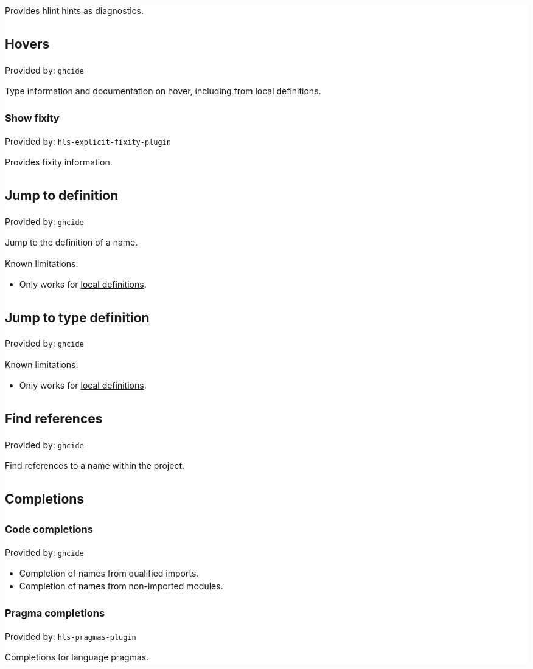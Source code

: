Provides hlint hints as diagnostics.

## Hovers

Provided by: `ghcide`

Type information and documentation on hover, [including from local definitions](./configuration.md#how-to-show-local-documentation-on-hover).

### Show fixity

Provided by: `hls-explicit-fixity-plugin`

Provides fixity information.

## Jump to definition

Provided by: `ghcide`

Jump to the definition of a name.

Known limitations:

- Only works for [local definitions](https://github.com/haskell/haskell-language-server/issues/708).

## Jump to type definition

Provided by: `ghcide`

Known limitations:

- Only works for [local definitions](https://github.com/haskell/haskell-language-server/issues/708).

## Find references

Provided by: `ghcide`

Find references to a name within the project.

## Completions

### Code completions

Provided by: `ghcide`

- Completion of names from qualified imports.
- Completion of names from non-imported modules.

### Pragma completions

Provided by: `hls-pragmas-plugin`

Completions for language pragmas.
